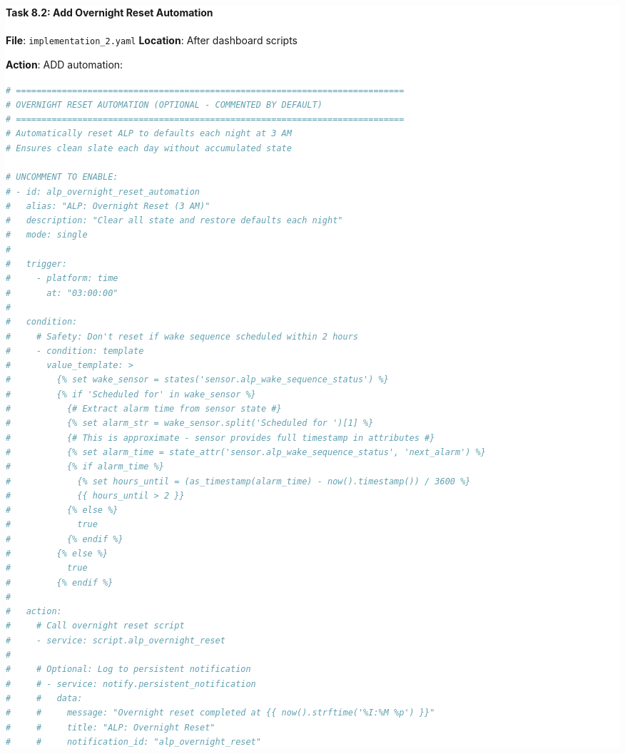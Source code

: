 
#### Task 8.2: Add Overnight Reset Automation

**File**: `implementation_2.yaml`
**Location**: After dashboard scripts

**Action**: ADD automation:

```yaml
# ============================================================================
# OVERNIGHT RESET AUTOMATION (OPTIONAL - COMMENTED BY DEFAULT)
# ============================================================================
# Automatically reset ALP to defaults each night at 3 AM
# Ensures clean slate each day without accumulated state

# UNCOMMENT TO ENABLE:
# - id: alp_overnight_reset_automation
#   alias: "ALP: Overnight Reset (3 AM)"
#   description: "Clear all state and restore defaults each night"
#   mode: single
#
#   trigger:
#     - platform: time
#       at: "03:00:00"
#
#   condition:
#     # Safety: Don't reset if wake sequence scheduled within 2 hours
#     - condition: template
#       value_template: >
#         {% set wake_sensor = states('sensor.alp_wake_sequence_status') %}
#         {% if 'Scheduled for' in wake_sensor %}
#           {# Extract alarm time from sensor state #}
#           {% set alarm_str = wake_sensor.split('Scheduled for ')[1] %}
#           {# This is approximate - sensor provides full timestamp in attributes #}
#           {% set alarm_time = state_attr('sensor.alp_wake_sequence_status', 'next_alarm') %}
#           {% if alarm_time %}
#             {% set hours_until = (as_timestamp(alarm_time) - now().timestamp()) / 3600 %}
#             {{ hours_until > 2 }}
#           {% else %}
#             true
#           {% endif %}
#         {% else %}
#           true
#         {% endif %}
#
#   action:
#     # Call overnight reset script
#     - service: script.alp_overnight_reset
#
#     # Optional: Log to persistent notification
#     # - service: notify.persistent_notification
#     #   data:
#     #     message: "Overnight reset completed at {{ now().strftime('%I:%M %p') }}"
#     #     title: "ALP: Overnight Reset"
#     #     notification_id: "alp_overnight_reset"
```
